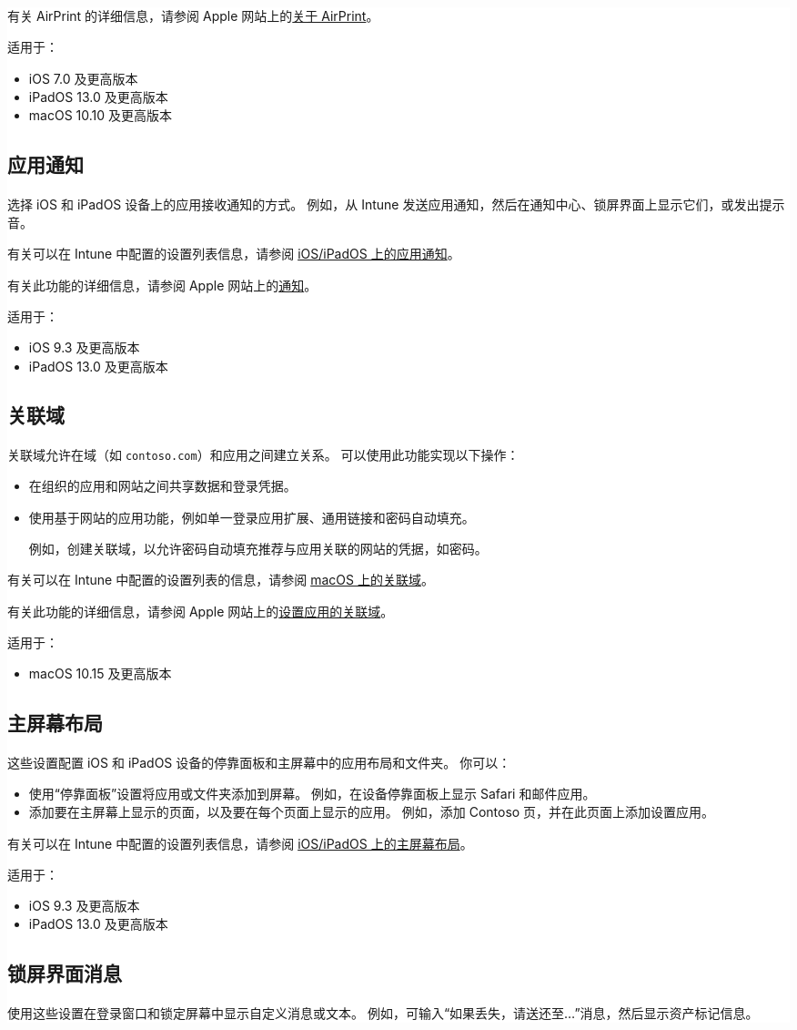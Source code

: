 有关 AirPrint 的详细信息，请参阅 Apple 网站上的[关于 AirPrint](https://support.apple.com/HT201311)。

适用于：

- iOS 7.0 及更高版本
- iPadOS 13.0 及更高版本
- macOS 10.10 及更高版本

## <a name="app-notifications"></a>应用通知

选择 iOS 和 iPadOS 设备上的应用接收通知的方式。 例如，从 Intune 发送应用通知，然后在通知中心、锁屏界面上显示它们，或发出提示音。

有关可以在 Intune 中配置的设置列表信息，请参阅 [iOS/iPadOS 上的应用通知](ios-device-features-settings.md#app-notifications)。

有关此功能的详细信息，请参阅 Apple 网站上的[通知](https://developer.apple.com/notifications/)。

适用于：

- iOS 9.3 及更高版本
- iPadOS 13.0 及更高版本

## <a name="associated-domains"></a>关联域

关联域允许在域（如 `contoso.com`）和应用之间建立关系。 可以使用此功能实现以下操作：

- 在组织的应用和网站之间共享数据和登录凭据。
- 使用基于网站的应用功能，例如单一登录应用扩展、通用链接和密码自动填充。

  例如，创建关联域，以允许密码自动填充推荐与应用关联的网站的凭据，如密码。

有关可以在 Intune 中配置的设置列表的信息，请参阅 [macOS 上的关联域](macos-device-features-settings.md#associated-domains)。

有关此功能的详细信息，请参阅 Apple 网站上的[设置应用的关联域](https://developer.apple.com/documentation/security/password_autofill/setting_up_an_app_s_associated_domains)。

适用于：

- macOS 10.15 及更高版本

## <a name="home-screen-layout"></a>主屏幕布局

这些设置配置 iOS 和 iPadOS 设备的停靠面板和主屏幕中的应用布局和文件夹。 你可以：

- 使用“停靠面板”设置将应用或文件夹添加到屏幕。  例如，在设备停靠面板上显示 Safari 和邮件应用。
- 添加要在主屏幕上显示的页面，以及要在每个页面上显示的应用。  例如，添加 Contoso 页，并在此页面上添加设置应用。 

有关可以在 Intune 中配置的设置列表信息，请参阅 [iOS/iPadOS 上的主屏幕布局](ios-device-features-settings.md#home-screen-layout)。

适用于：

- iOS 9.3 及更高版本
- iPadOS 13.0 及更高版本

## <a name="lock-screen-message"></a>锁屏界面消息

使用这些设置在登录窗口和锁定屏幕中显示自定义消息或文本。 例如，可输入“如果丢失，请送还至…”消息，然后显示资产标记信息。
